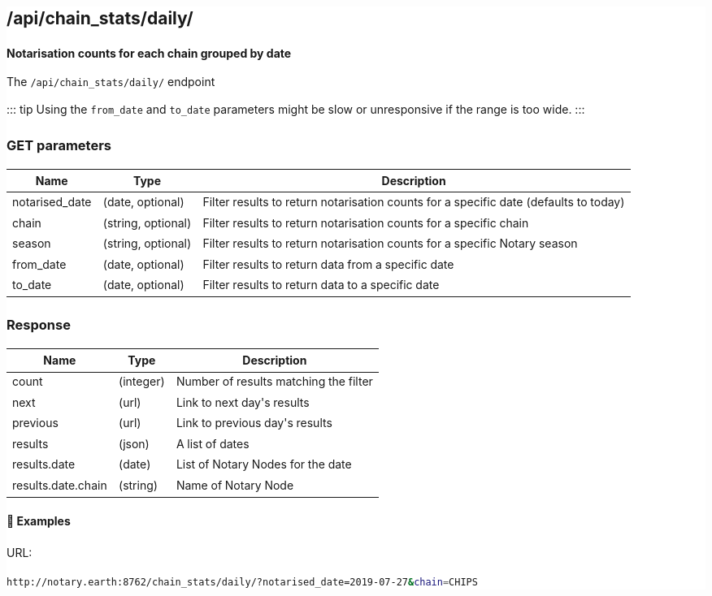 </collapse-text>



## /api/chain_stats/daily/

**Notarisation counts for each chain grouped by date**

The `/api/chain_stats/daily/` endpoint


::: tip
Using the `from_date` and `to_date` parameters might be slow or unresponsive if the range is too wide.
:::

### GET parameters

| Name              | Type                 | Description                                                                          |
| ----------------- | -------------------- | ------------------------------------------------------------------------------------ |
| notarised_date    | (date, optional)     | Filter results to return notarisation counts for a specific date (defaults to today) |
| chain             | (string, optional)   | Filter results to return notarisation counts for a specific chain                    |
| season            | (string, optional)   | Filter results to return notarisation counts for a specific Notary season            |
| from_date         | (date, optional)     | Filter results to return data from a specific date                           |
| to_date           | (date, optional)     | Filter results to return data to a specific date                             |

### Response

| Name                           | Type      | Description                                           |
| ------------------------------ | --------- | ----------------------------------------------------- |
| count                          | (integer) | Number of results matching the filter                 |
| next                           | (url)     | Link to next day's results                            |
| previous                       | (url)     | Link to previous day's results                        |
| results                        | (json)    | A list of dates                                       |
| results.date                   | (date)    | List of Notary Nodes for the date                     |
| results.date.chain             | (string)  | Name of Notary Node                                   |

#### :pushpin: Examples

URL:

```bash
http://notary.earth:8762/chain_stats/daily/?notarised_date=2019-07-27&chain=CHIPS
```

<collapse-text hidden title="Response">

```json
{
    "count": 1,
    "next": "http://notary.earth:8762/chain_stats/daily/?notarised_date=2019-07-28",
    "previous": "http://notary.earth:8762/chain_stats/daily/?notarised_date=2019-07-26",
    "results": [
        {
            "2019-07-27": {
                "CHIPS": 74
            }
        }
    ]
}
```